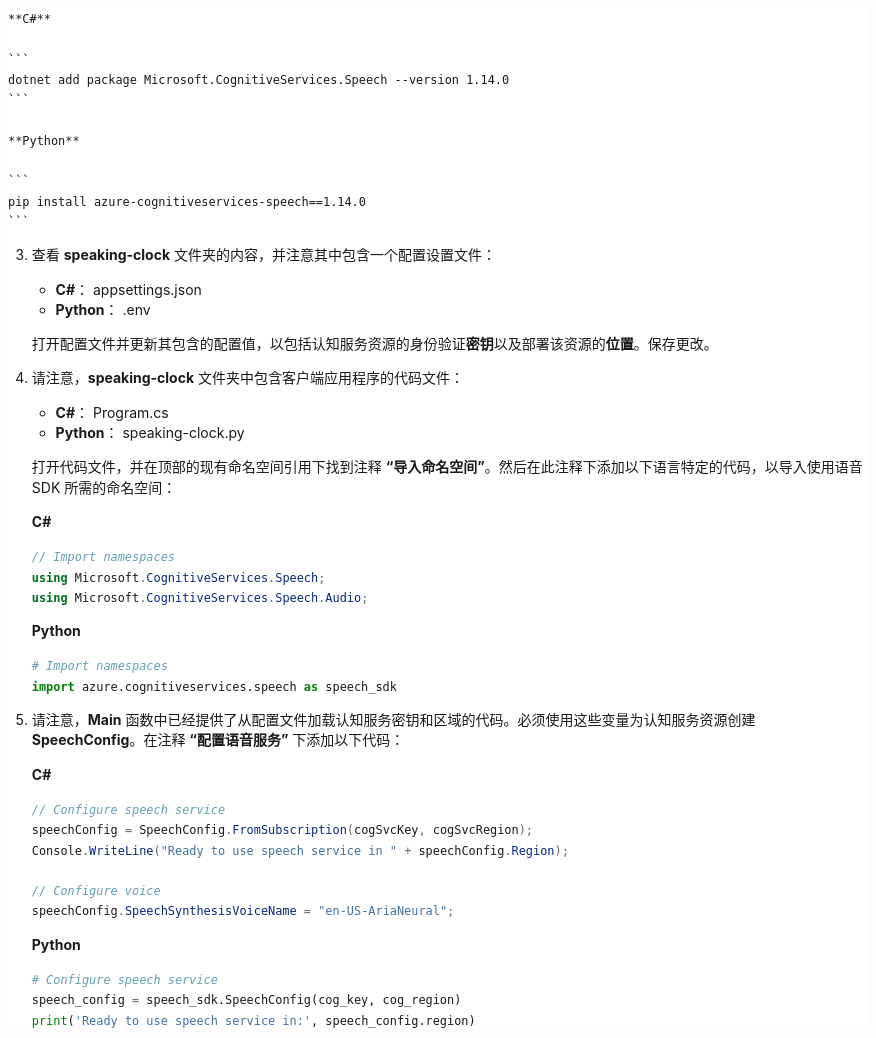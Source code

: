     **C#**

    ```
    dotnet add package Microsoft.CognitiveServices.Speech --version 1.14.0
    ```
    
    **Python**
    
    ```
    pip install azure-cognitiveservices-speech==1.14.0
    ```

3. 查看 **speaking-clock** 文件夹的内容，并注意其中包含一个配置设置文件：
    - **C#**： appsettings.json
    - **Python**： .env

    打开配置文件并更新其包含的配置值，以包括认知服务资源的身份验证**密钥**以及部署该资源的**位置**。保存更改。
4. 请注意，**speaking-clock** 文件夹中包含客户端应用程序的代码文件：

    - **C#**： Program.cs
    - **Python**： speaking-clock.py

    打开代码文件，并在顶部的现有命名空间引用下找到注释 **“导入命名空间”**。然后在此注释下添加以下语言特定的代码，以导入使用语音 SDK 所需的命名空间：

    **C#**
    
    ```C#
    // Import namespaces
    using Microsoft.CognitiveServices.Speech;
    using Microsoft.CognitiveServices.Speech.Audio;
    ```
    
    **Python**
    
    ```Python
    # Import namespaces
    import azure.cognitiveservices.speech as speech_sdk
    ```

5. 请注意，**Main** 函数中已经提供了从配置文件加载认知服务密钥和区域的代码。必须使用这些变量为认知服务资源创建 **SpeechConfig**。在注释 **“配置语音服务”** 下添加以下代码：

    **C#**
    
    ```C#
    // Configure speech service
    speechConfig = SpeechConfig.FromSubscription(cogSvcKey, cogSvcRegion);
    Console.WriteLine("Ready to use speech service in " + speechConfig.Region);
    
    // Configure voice
    speechConfig.SpeechSynthesisVoiceName = "en-US-AriaNeural";
    ```
    
    **Python**
    
    ```Python
    # Configure speech service
    speech_config = speech_sdk.SpeechConfig(cog_key, cog_region)
    print('Ready to use speech service in:', speech_config.region)
    ```
